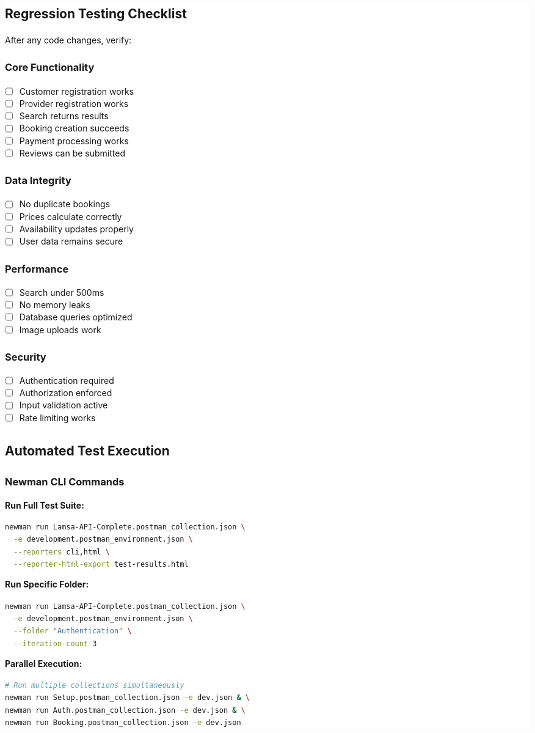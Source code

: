 ## Regression Testing Checklist

After any code changes, verify:

### Core Functionality
- [ ] Customer registration works
- [ ] Provider registration works
- [ ] Search returns results
- [ ] Booking creation succeeds
- [ ] Payment processing works
- [ ] Reviews can be submitted

### Data Integrity
- [ ] No duplicate bookings
- [ ] Prices calculate correctly
- [ ] Availability updates properly
- [ ] User data remains secure

### Performance
- [ ] Search under 500ms
- [ ] No memory leaks
- [ ] Database queries optimized
- [ ] Image uploads work

### Security
- [ ] Authentication required
- [ ] Authorization enforced
- [ ] Input validation active
- [ ] Rate limiting works

## Automated Test Execution

### Newman CLI Commands

**Run Full Test Suite:**
```bash
newman run Lamsa-API-Complete.postman_collection.json \
  -e development.postman_environment.json \
  --reporters cli,html \
  --reporter-html-export test-results.html
```

**Run Specific Folder:**
```bash
newman run Lamsa-API-Complete.postman_collection.json \
  -e development.postman_environment.json \
  --folder "Authentication" \
  --iteration-count 3
```

**Parallel Execution:**
```bash
# Run multiple collections simultaneously
newman run Setup.postman_collection.json -e dev.json & \
newman run Auth.postman_collection.json -e dev.json & \
newman run Booking.postman_collection.json -e dev.json
```
